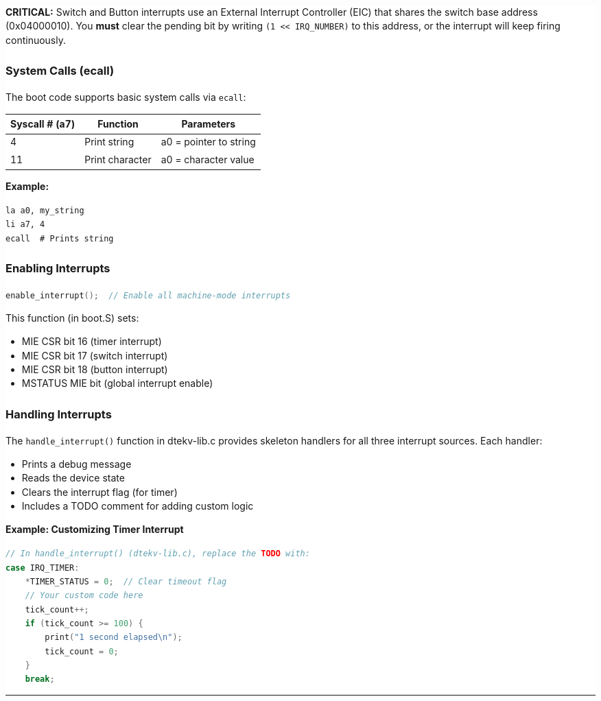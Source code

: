 **CRITICAL:** Switch and Button interrupts use an External Interrupt Controller (EIC) that shares the switch base address (0x04000010). You **must** clear the pending bit by writing `(1 << IRQ_NUMBER)` to this address, or the interrupt will keep firing continuously.

### System Calls (ecall)

The boot code supports basic system calls via `ecall`:

| Syscall # (a7) | Function        | Parameters             |
| -------------- | --------------- | ---------------------- |
| 4              | Print string    | a0 = pointer to string |
| 11             | Print character | a0 = character value   |

**Example:**

```assembly
la a0, my_string
li a7, 4
ecall  # Prints string
```

### Enabling Interrupts

```c
enable_interrupt();  // Enable all machine-mode interrupts
```

This function (in boot.S) sets:

- MIE CSR bit 16 (timer interrupt)
- MIE CSR bit 17 (switch interrupt)
- MIE CSR bit 18 (button interrupt)
- MSTATUS MIE bit (global interrupt enable)

### Handling Interrupts

The `handle_interrupt()` function in dtekv-lib.c provides skeleton handlers for all three interrupt sources. Each handler:

- Prints a debug message
- Reads the device state
- Clears the interrupt flag (for timer)
- Includes a TODO comment for adding custom logic

**Example: Customizing Timer Interrupt**

```c
// In handle_interrupt() (dtekv-lib.c), replace the TODO with:
case IRQ_TIMER:
    *TIMER_STATUS = 0;  // Clear timeout flag
    // Your custom code here
    tick_count++;
    if (tick_count >= 100) {
        print("1 second elapsed\n");
        tick_count = 0;
    }
    break;
```

---